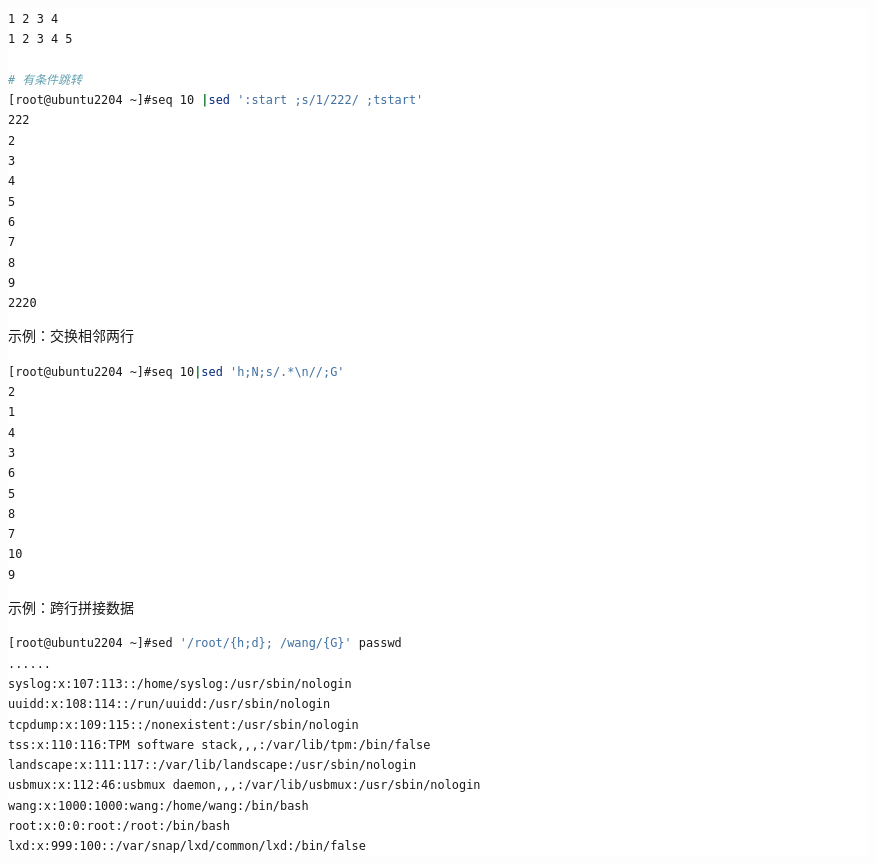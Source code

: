 ```bash
1 2 3 4
1 2 3 4 5

# 有条件跳转
[root@ubuntu2204 ~]#seq 10 |sed ':start ;s/1/222/ ;tstart'
222
2
3
4
5
6
7
8
9
2220
```



示例：交换相邻两行

```bash
[root@ubuntu2204 ~]#seq 10|sed 'h;N;s/.*\n//;G'     
2
1
4
3
6
5
8
7
10
9
```



示例：跨行拼接数据

```bash
[root@ubuntu2204 ~]#sed '/root/{h;d}; /wang/{G}' passwd 
......
syslog:x:107:113::/home/syslog:/usr/sbin/nologin
uuidd:x:108:114::/run/uuidd:/usr/sbin/nologin
tcpdump:x:109:115::/nonexistent:/usr/sbin/nologin
tss:x:110:116:TPM software stack,,,:/var/lib/tpm:/bin/false
landscape:x:111:117::/var/lib/landscape:/usr/sbin/nologin
usbmux:x:112:46:usbmux daemon,,,:/var/lib/usbmux:/usr/sbin/nologin
wang:x:1000:1000:wang:/home/wang:/bin/bash
root:x:0:0:root:/root:/bin/bash
lxd:x:999:100::/var/snap/lxd/common/lxd:/bin/false
```




